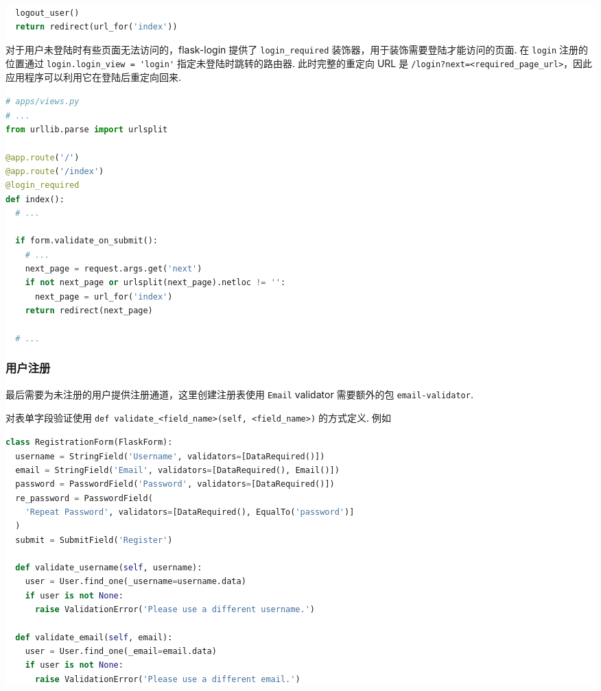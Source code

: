 ```python
  logout_user()
  return redirect(url_for('index'))
```

对于用户未登陆时有些页面无法访问的，flask-login 提供了 `login_required` 装饰器，用于装饰需要登陆才能访问的页面. 在 `login` 注册的位置通过 `login.login_view = 'login'` 指定未登陆时跳转的路由器. 此时完整的重定向 URL 是 `/login?next=<required_page_url>`，因此应用程序可以利用它在登陆后重定向回来.

```python
# apps/views.py
# ...
from urllib.parse import urlsplit

@app.route('/')
@app.route('/index')
@login_required
def index():
  # ...

  if form.validate_on_submit():
    # ...
    next_page = request.args.get('next')
    if not next_page or urlsplit(next_page).netloc != '':
      next_page = url_for('index')
    return redirect(next_page)

  # ...
```

### 用户注册

最后需要为未注册的用户提供注册通道，这里创建注册表使用 `Email` validator 需要额外的包 `email-validator`.

对表单字段验证使用 `def validate_<field_name>(self, <field_name>)` 的方式定义.
例如

```python
class RegistrationForm(FlaskForm):
  username = StringField('Username', validators=[DataRequired()])
  email = StringField('Email', validators=[DataRequired(), Email()])
  password = PasswordField('Password', validators=[DataRequired()])
  re_password = PasswordField(
    'Repeat Password', validators=[DataRequired(), EqualTo('password')]
  )
  submit = SubmitField('Register') 

  def validate_username(self, username):
    user = User.find_one(_username=username.data)
    if user is not None:
      raise ValidationError('Please use a different username.')
    
  def validate_email(self, email):
    user = User.find_one(_email=email.data)
    if user is not None:
      raise ValidationError('Please use a different email.')
```
